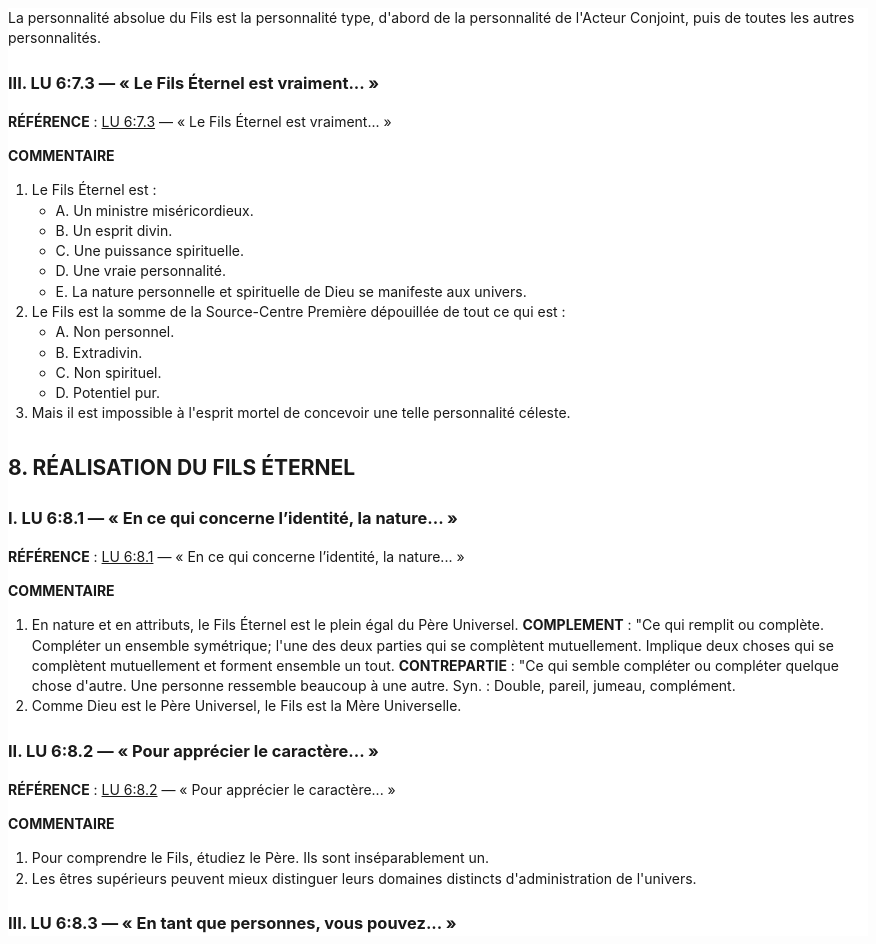 La personnalité absolue du Fils est la personnalité type, d'abord de la personnalité de l'Acteur Conjoint, puis de toutes les autres personnalités.

### III. LU 6:7.3 — « Le Fils Éternel est vraiment... »

**RÉFÉRENCE** : <a id="s565_16"></a>[LU 6:7.3](/fr/The_Urantia_Book/6#p7_3) — « Le Fils Éternel est vraiment... »

**COMMENTAIRE**

1. Le Fils Éternel est :
	- A. Un ministre miséricordieux.
	- B. Un esprit divin.
	- C. Une puissance spirituelle.
	- D. Une vraie personnalité.
	- E. La nature personnelle et spirituelle de Dieu se manifeste aux univers.
2. Le Fils est la somme de la Source-Centre Première dépouillée de tout ce qui est :
	- A. Non personnel.
	- B. Extradivin.
	- C. Non spirituel.
	- D. Potentiel pur.
3. Mais il est impossible à l'esprit mortel de concevoir une telle personnalité céleste.

## 8. RÉALISATION DU FILS ÉTERNEL

### I. LU 6:8.1 — « En ce qui concerne l’identité, la nature... »

**RÉFÉRENCE** : <a id="s586_16"></a>[LU 6:8.1](/fr/The_Urantia_Book/6#p8_1) — « En ce qui concerne l’identité, la nature... »

**COMMENTAIRE**

1. En nature et en attributs, le Fils Éternel est le plein égal du Père Universel.
	**COMPLEMENT** : "Ce qui remplit ou complète. Compléter un ensemble symétrique; l'une des deux parties qui se complètent mutuellement. Implique deux choses qui se complètent mutuellement et forment ensemble un tout.
	**CONTREPARTIE** : "Ce qui semble compléter ou compléter quelque chose d'autre. Une personne ressemble beaucoup à une autre. Syn. : Double, pareil, jumeau, complément.
2. Comme Dieu est le Père Universel, le Fils est la Mère Universelle.

### II. LU 6:8.2 — « Pour apprécier le caractère... »

**RÉFÉRENCE** : <a id="s597_16"></a>[LU 6:8.2](/fr/The_Urantia_Book/6#p8_2) — « Pour apprécier le caractère... »

**COMMENTAIRE**

1. Pour comprendre le Fils, étudiez le Père. Ils sont inséparablement un.
2. Les êtres supérieurs peuvent mieux distinguer leurs domaines distincts d'administration de l'univers.

### III. LU 6:8.3 — « En tant que personnes, vous pouvez... »
